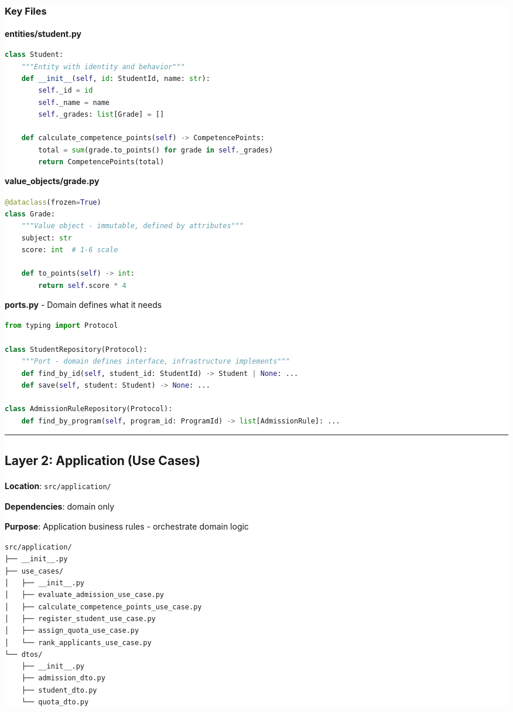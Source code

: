 ### Key Files

**entities/student.py**
```python
class Student:
    """Entity with identity and behavior"""
    def __init__(self, id: StudentId, name: str):
        self._id = id
        self._name = name
        self._grades: list[Grade] = []

    def calculate_competence_points(self) -> CompetencePoints:
        total = sum(grade.to_points() for grade in self._grades)
        return CompetencePoints(total)
```

**value_objects/grade.py**
```python
@dataclass(frozen=True)
class Grade:
    """Value object - immutable, defined by attributes"""
    subject: str
    score: int  # 1-6 scale

    def to_points(self) -> int:
        return self.score * 4
```

**ports.py** - Domain defines what it needs
```python
from typing import Protocol

class StudentRepository(Protocol):
    """Port - domain defines interface, infrastructure implements"""
    def find_by_id(self, student_id: StudentId) -> Student | None: ...
    def save(self, student: Student) -> None: ...

class AdmissionRuleRepository(Protocol):
    def find_by_program(self, program_id: ProgramId) -> list[AdmissionRule]: ...
```

---

## Layer 2: Application (Use Cases)

**Location**: `src/application/`

**Dependencies**: domain only

**Purpose**: Application business rules - orchestrate domain logic

```
src/application/
├── __init__.py
├── use_cases/
│   ├── __init__.py
│   ├── evaluate_admission_use_case.py
│   ├── calculate_competence_points_use_case.py
│   ├── register_student_use_case.py
│   ├── assign_quota_use_case.py
│   └── rank_applicants_use_case.py
└── dtos/
    ├── __init__.py
    ├── admission_dto.py
    ├── student_dto.py
    └── quota_dto.py
```
